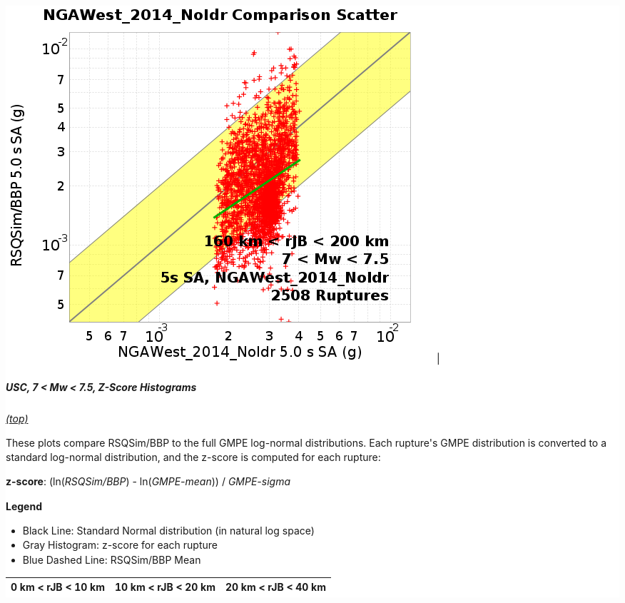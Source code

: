 ![Scatter Plot](resources/USC_mag_7_7.5_dist_160_200_5s_NGAWest_2014_NoIdr_scatter.png) |
##### USC, 7 < Mw < 7.5, Z-Score Histograms
*[(top)](#table-of-contents)*

These plots compare RSQSim/BBP to the full GMPE log-normal distributions. Each rupture's GMPE distribution is converted to a standard log-normal distribution, and the z-score is computed for each rupture:

**z-score**: (ln(*RSQSim/BBP*) - ln(*GMPE-mean*)) / *GMPE-sigma*

**Legend**
* Black Line: Standard Normal distribution (in natural log space)
* Gray Histogram: z-score for each rupture
* Blue Dashed Line: RSQSim/BBP Mean

| **0 km < rJB < 10 km** | **10 km < rJB < 20 km** | **20 km < rJB < 40 km** |
|-----|-----|-----|